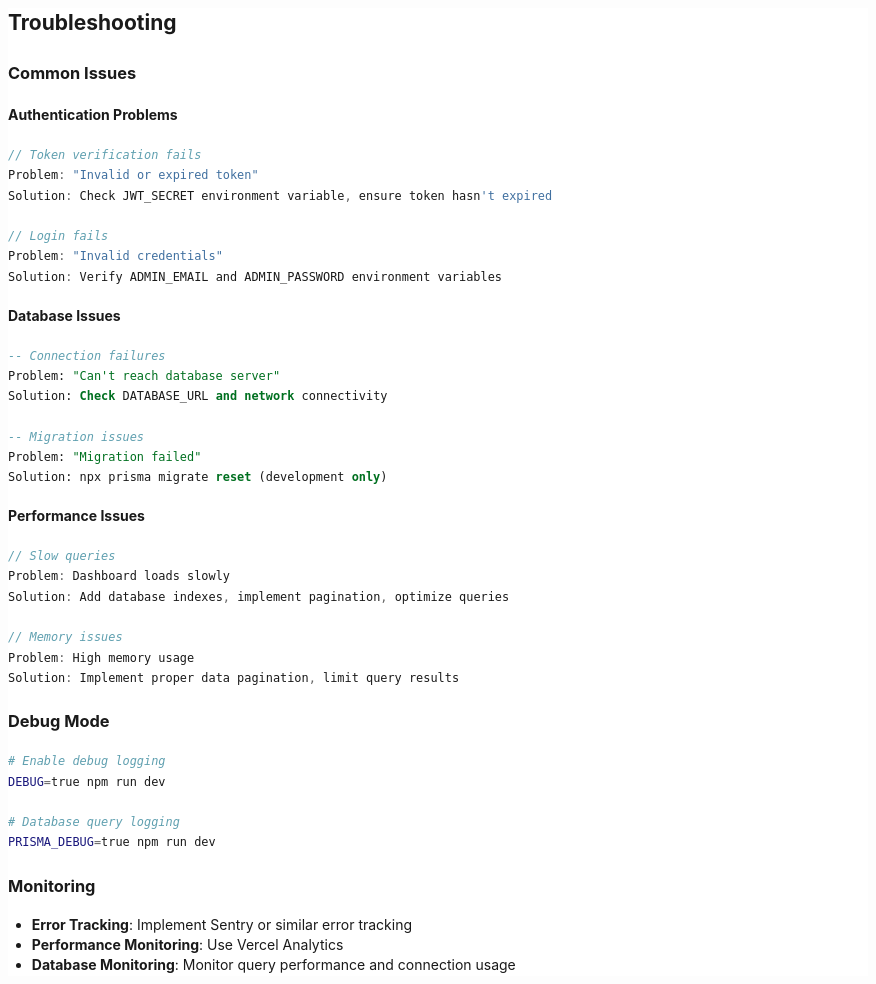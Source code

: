 ## Troubleshooting

### Common Issues

#### Authentication Problems
```typescript
// Token verification fails
Problem: "Invalid or expired token"
Solution: Check JWT_SECRET environment variable, ensure token hasn't expired

// Login fails
Problem: "Invalid credentials"
Solution: Verify ADMIN_EMAIL and ADMIN_PASSWORD environment variables
```

#### Database Issues
```sql
-- Connection failures
Problem: "Can't reach database server"
Solution: Check DATABASE_URL and network connectivity

-- Migration issues
Problem: "Migration failed"
Solution: npx prisma migrate reset (development only)
```

#### Performance Issues
```typescript
// Slow queries
Problem: Dashboard loads slowly
Solution: Add database indexes, implement pagination, optimize queries

// Memory issues
Problem: High memory usage
Solution: Implement proper data pagination, limit query results
```

### Debug Mode
```bash
# Enable debug logging
DEBUG=true npm run dev

# Database query logging
PRISMA_DEBUG=true npm run dev
```

### Monitoring
- **Error Tracking**: Implement Sentry or similar error tracking
- **Performance Monitoring**: Use Vercel Analytics
- **Database Monitoring**: Monitor query performance and connection usage
